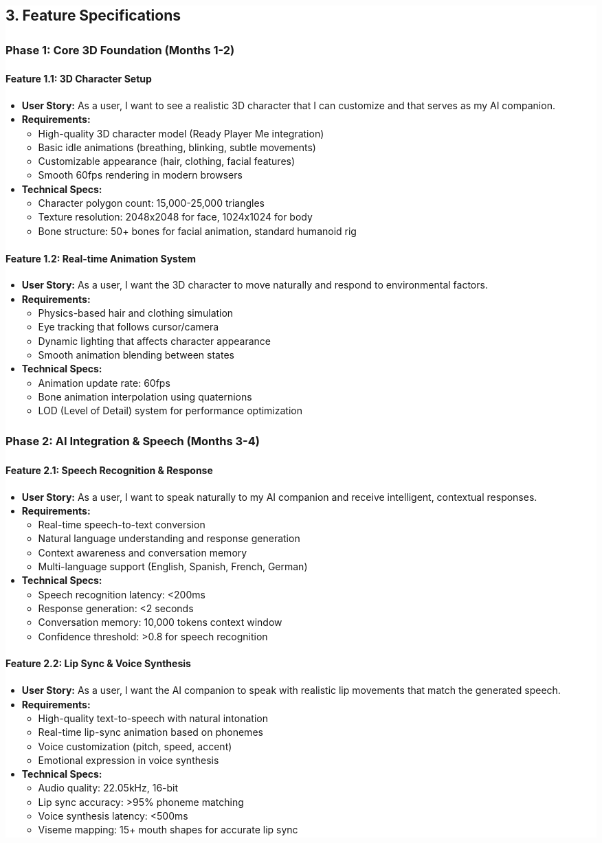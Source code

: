## 3. Feature Specifications

### **Phase 1: Core 3D Foundation (Months 1-2)**

#### **Feature 1.1: 3D Character Setup**
- **User Story:** As a user, I want to see a realistic 3D character that I can customize and that serves as my AI companion.
- **Requirements:**
  - High-quality 3D character model (Ready Player Me integration)
  - Basic idle animations (breathing, blinking, subtle movements)
  - Customizable appearance (hair, clothing, facial features)
  - Smooth 60fps rendering in modern browsers
- **Technical Specs:**
  - Character polygon count: 15,000-25,000 triangles
  - Texture resolution: 2048x2048 for face, 1024x1024 for body
  - Bone structure: 50+ bones for facial animation, standard humanoid rig

#### **Feature 1.2: Real-time Animation System**
- **User Story:** As a user, I want the 3D character to move naturally and respond to environmental factors.
- **Requirements:**
  - Physics-based hair and clothing simulation
  - Eye tracking that follows cursor/camera
  - Dynamic lighting that affects character appearance
  - Smooth animation blending between states
- **Technical Specs:**
  - Animation update rate: 60fps
  - Bone animation interpolation using quaternions
  - LOD (Level of Detail) system for performance optimization

### **Phase 2: AI Integration & Speech (Months 3-4)**

#### **Feature 2.1: Speech Recognition & Response**
- **User Story:** As a user, I want to speak naturally to my AI companion and receive intelligent, contextual responses.
- **Requirements:**
  - Real-time speech-to-text conversion
  - Natural language understanding and response generation
  - Context awareness and conversation memory
  - Multi-language support (English, Spanish, French, German)
- **Technical Specs:**
  - Speech recognition latency: <200ms
  - Response generation: <2 seconds
  - Conversation memory: 10,000 tokens context window
  - Confidence threshold: >0.8 for speech recognition

#### **Feature 2.2: Lip Sync & Voice Synthesis**
- **User Story:** As a user, I want the AI companion to speak with realistic lip movements that match the generated speech.
- **Requirements:**
  - High-quality text-to-speech with natural intonation
  - Real-time lip-sync animation based on phonemes
  - Voice customization (pitch, speed, accent)
  - Emotional expression in voice synthesis
- **Technical Specs:**
  - Audio quality: 22.05kHz, 16-bit
  - Lip sync accuracy: >95% phoneme matching
  - Voice synthesis latency: <500ms
  - Viseme mapping: 15+ mouth shapes for accurate lip sync
